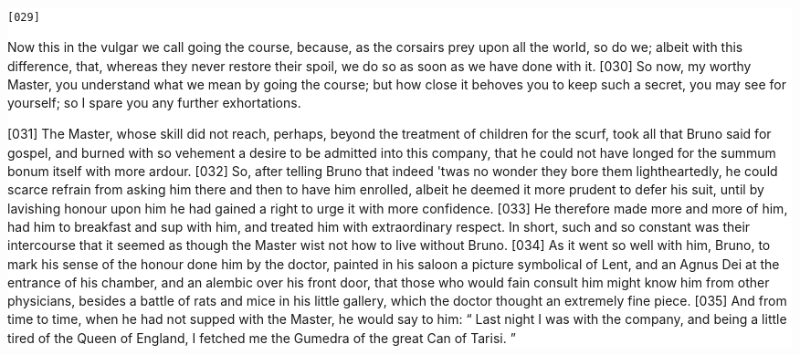     [029]
   </a>
   Now this in the vulgar we call going the
 course, because, as the corsairs prey upon all the world, so do we;
 albeit with this difference, that, whereas they never restore their spoil,
 we do so as soon as we have done with it.
   <a name="p08090030">
    [030]
   </a>
   So now, my worthy
 Master, you understand what we mean by going the course; but
 how close it behoves you to keep such a secret, you may see for
 yourself; so I spare you any further exhortations.
  </q>
 </p>
 <p>
  <a name="p08090031">
   [031]
  </a>
  The Master, whose skill did not reach, perhaps, beyond the treatment
 of children for the scurf, took all that Bruno said for gospel,
 and burned with so vehement a desire to be admitted into this company,
 that he could not have longed for the
  summum bonum
  itself
 with more ardour.
  <a name="p08090032">
   [032]
  </a>
  So, after telling Bruno that indeed 'twas no
 wonder they bore them lightheartedly, he could scarce refrain from
 asking him there and then to have him enrolled, albeit he deemed it
 more prudent to defer his suit, until by lavishing honour upon him
 he had gained a right to urge it with more confidence.
  <a name="p08090033">
   [033]
  </a>
  He therefore
 made more and more of him, had him to breakfast and sup with
 him, and treated him with extraordinary respect. In short, such and
 so constant was their intercourse that it seemed as though the Master
 wist not how to live without Bruno.
  <a name="p08090034">
   [034]
  </a>
  As it went so well with him,
 Bruno, to mark his sense of the honour done him by the doctor,
 painted in his saloon a picture symbolical of Lent, and an Agnus
 Dei at the entrance of his chamber, and an alembic over his front
 door, that those who would fain consult him might know him from
 other physicians, besides a battle of rats and mice in his little gallery,
 which the doctor thought an extremely fine piece.
  <a name="p08090035">
   [035]
  </a>
  And from time
 to time, when he had not supped with the Master, he would say to
 him:
  <q direct="unspecified">
   Last night I was with the company, and being a little tired
 of the Queen of England, I fetched me the Gumedra of the great
	Can of Tarisi.
  </q>
  <a name="p08090036">